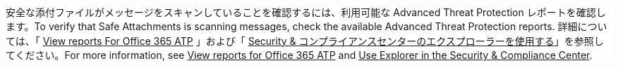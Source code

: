 <span data-ttu-id="c7324-308">安全な添付ファイルがメッセージをスキャンしていることを確認するには、利用可能な Advanced Threat Protection レポートを確認します。</span><span class="sxs-lookup"><span data-stu-id="c7324-308">To verify that Safe Attachments is scanning messages, check the available Advanced Threat Protection reports.</span></span> <span data-ttu-id="c7324-309">詳細については、「 [View reports For Office 365 ATP](view-reports-for-atp.md) 」および「 [Security & コンプライアンスセンターのエクスプローラーを使用する](threat-explorer.md)」を参照してください。</span><span class="sxs-lookup"><span data-stu-id="c7324-309">For more information, see [View reports for Office 365 ATP](view-reports-for-atp.md) and [Use Explorer in the Security & Compliance Center](threat-explorer.md).</span></span>
